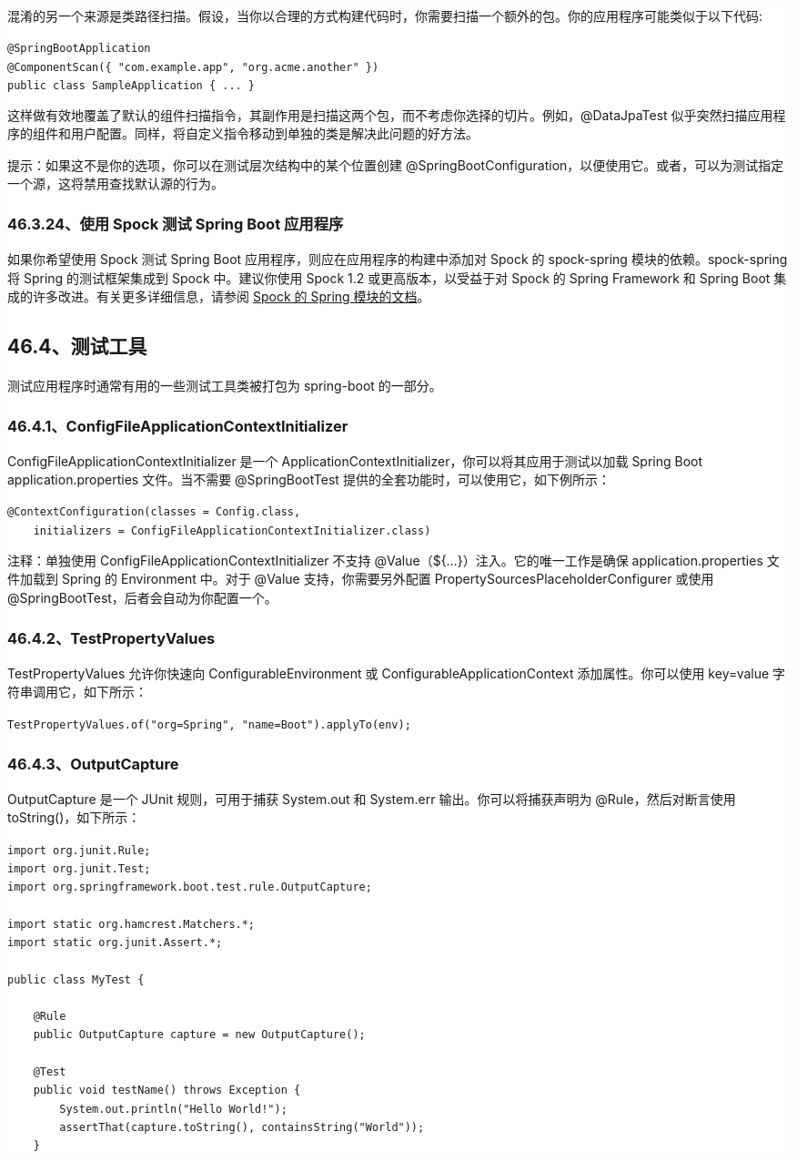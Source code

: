 混淆的另一个来源是类路径扫描。假设，当你以合理的方式构建代码时，你需要扫描一个额外的包。你的应用程序可能类似于以下代码:

```
@SpringBootApplication
@ComponentScan({ "com.example.app", "org.acme.another" })
public class SampleApplication { ... }
```

这样做有效地覆盖了默认的组件扫描指令，其副作用是扫描这两个包，而不考虑你选择的切片。例如，@DataJpaTest 似乎突然扫描应用程序的组件和用户配置。同样，将自定义指令移动到单独的类是解决此问题的好方法。

提示：如果这不是你的选项，你可以在测试层次结构中的某个位置创建 @SpringBootConfiguration，以便使用它。或者，可以为测试指定一个源，这将禁用查找默认源的行为。

### 46.3.24、使用 Spock 测试 Spring Boot 应用程序

如果你希望使用 Spock 测试 Spring Boot 应用程序，则应在应用程序的构建中添加对 Spock 的 spock-spring 模块的依赖。spock-spring 将 Spring 的测试框架集成到 Spock 中。建议你使用 Spock 1.2 或更高版本，以受益于对 Spock 的 Spring Framework 和 Spring Boot 集成的许多改进。有关更多详细信息，请参阅 [Spock 的 Spring 模块的文档](http://spockframework.org/spock/docs/1.2/modules.html#_spring_module)。

## 46.4、测试工具

测试应用程序时通常有用的一些测试工具类被打包为 spring-boot 的一部分。

### 46.4.1、ConfigFileApplicationContextInitializer

ConfigFileApplicationContextInitializer 是一个 ApplicationContextInitializer，你可以将其应用于测试以加载 Spring Boot application.properties 文件。当不需要 @SpringBootTest 提供的全套功能时，可以使用它，如下例所示：

```
@ContextConfiguration(classes = Config.class,
    initializers = ConfigFileApplicationContextInitializer.class)
```

注释：单独使用 ConfigFileApplicationContextInitializer 不支持 @Value（${…}）注入。它的唯一工作是确保 application.properties 文件加载到 Spring 的 Environment 中。对于 @Value 支持，你需要另外配置 PropertySourcesPlaceholderConfigurer 或使用 @SpringBootTest，后者会自动为你配置一个。

### 46.4.2、TestPropertyValues

TestPropertyValues 允许你快速向 ConfigurableEnvironment 或 ConfigurableApplicationContext 添加属性。你可以使用 key=value 字符串调用它，如下所示：

```
TestPropertyValues.of("org=Spring", "name=Boot").applyTo(env);
```

### 46.4.3、OutputCapture

OutputCapture 是一个 JUnit 规则，可用于捕获 System.out 和 System.err 输出。你可以将捕获声明为 @Rule，然后对断言使用 toString()，如下所示：

```
import org.junit.Rule;
import org.junit.Test;
import org.springframework.boot.test.rule.OutputCapture;

import static org.hamcrest.Matchers.*;
import static org.junit.Assert.*;

public class MyTest {

    @Rule
    public OutputCapture capture = new OutputCapture();

    @Test
    public void testName() throws Exception {
        System.out.println("Hello World!");
        assertThat(capture.toString(), containsString("World"));
    }
```